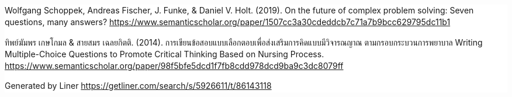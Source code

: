 Wolfgang Schoppek, Andreas Fischer, J. Funke, & Daniel V. Holt. (2019). On the future of complex problem solving: Seven questions, many answers? https://www.semanticscholar.org/paper/1507cc3a30cdeddcb7c71a7b9bcc629795dc11b1

ทิพย์ฆัมพร เกษโกมล & สายสมร เฉลยกิตติ. (2014). การเขียนข้อสอบแบบเลือกตอบเพื่อส่งเสริมการคิดแบบมีวิจารณญาณ ตามกรอบกระบวนการพยาบาล Writing Multiple-Choice Questions to Promote Critical Thinking Based on Nursing Process. https://www.semanticscholar.org/paper/98f5bfe5dcd1f7fb8cdd978dcd9ba9c3dc8079ff



Generated by Liner
https://getliner.com/search/s/5926611/t/86143118